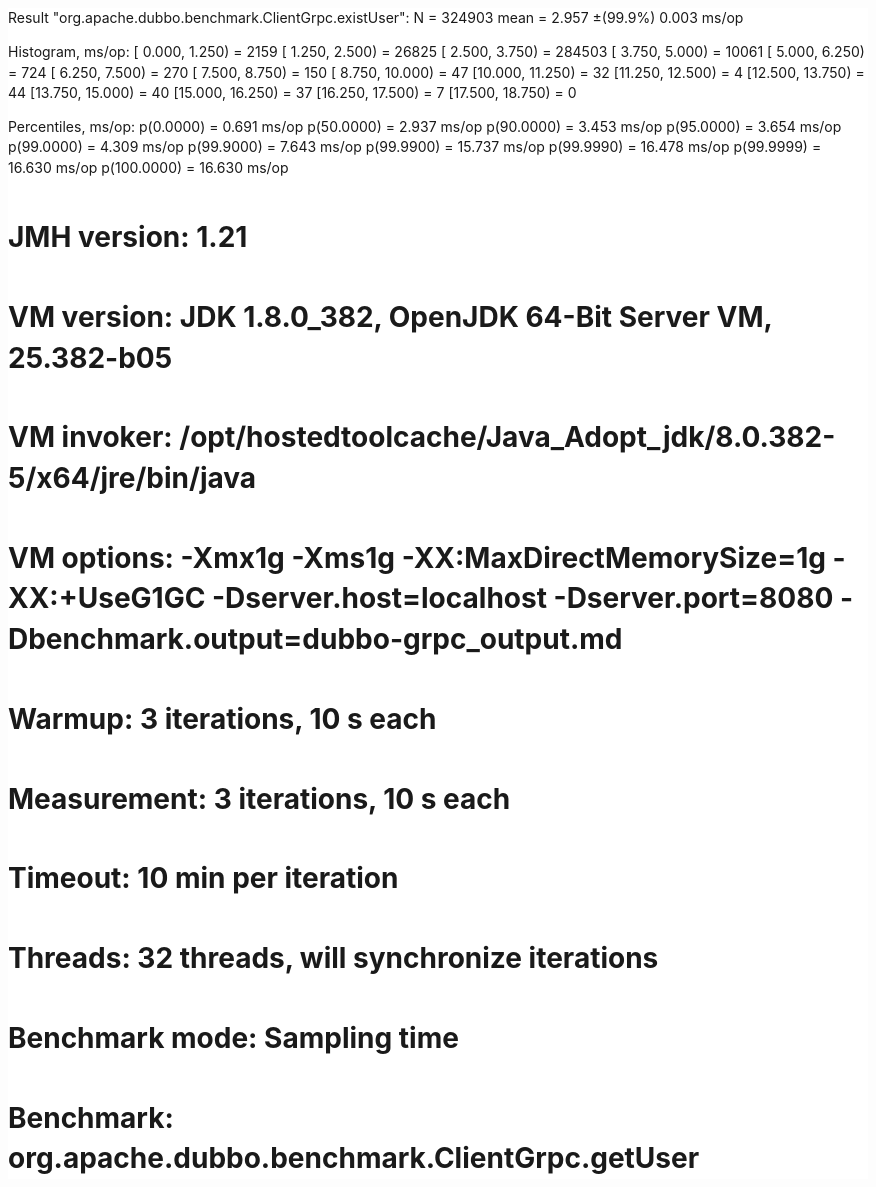 

Result "org.apache.dubbo.benchmark.ClientGrpc.existUser":
  N = 324903
  mean =      2.957 ±(99.9%) 0.003 ms/op

  Histogram, ms/op:
    [ 0.000,  1.250) = 2159 
    [ 1.250,  2.500) = 26825 
    [ 2.500,  3.750) = 284503 
    [ 3.750,  5.000) = 10061 
    [ 5.000,  6.250) = 724 
    [ 6.250,  7.500) = 270 
    [ 7.500,  8.750) = 150 
    [ 8.750, 10.000) = 47 
    [10.000, 11.250) = 32 
    [11.250, 12.500) = 4 
    [12.500, 13.750) = 44 
    [13.750, 15.000) = 40 
    [15.000, 16.250) = 37 
    [16.250, 17.500) = 7 
    [17.500, 18.750) = 0 

  Percentiles, ms/op:
      p(0.0000) =      0.691 ms/op
     p(50.0000) =      2.937 ms/op
     p(90.0000) =      3.453 ms/op
     p(95.0000) =      3.654 ms/op
     p(99.0000) =      4.309 ms/op
     p(99.9000) =      7.643 ms/op
     p(99.9900) =     15.737 ms/op
     p(99.9990) =     16.478 ms/op
     p(99.9999) =     16.630 ms/op
    p(100.0000) =     16.630 ms/op


# JMH version: 1.21
# VM version: JDK 1.8.0_382, OpenJDK 64-Bit Server VM, 25.382-b05
# VM invoker: /opt/hostedtoolcache/Java_Adopt_jdk/8.0.382-5/x64/jre/bin/java
# VM options: -Xmx1g -Xms1g -XX:MaxDirectMemorySize=1g -XX:+UseG1GC -Dserver.host=localhost -Dserver.port=8080 -Dbenchmark.output=dubbo-grpc_output.md
# Warmup: 3 iterations, 10 s each
# Measurement: 3 iterations, 10 s each
# Timeout: 10 min per iteration
# Threads: 32 threads, will synchronize iterations
# Benchmark mode: Sampling time
# Benchmark: org.apache.dubbo.benchmark.ClientGrpc.getUser
